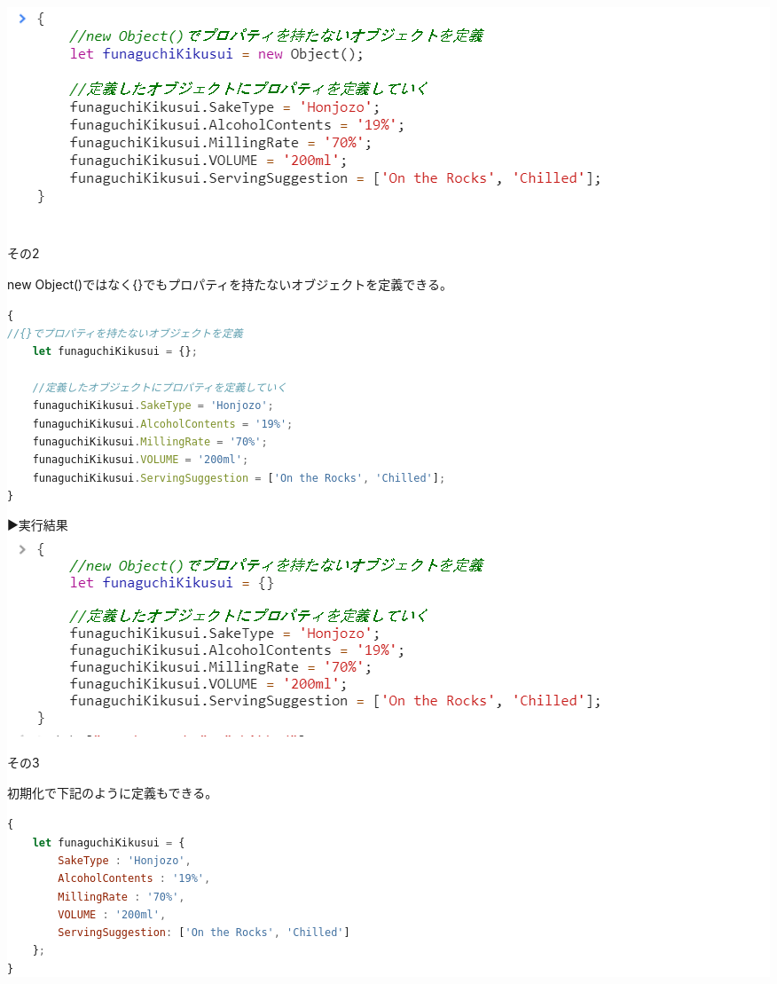 ![](image/chrome.developer.create.object.step001.png)

その2

new Object()ではなく{}でもプロパティを持たないオブジェクトを定義できる。

```JavaScript
{
//{}でプロパティを持たないオブジェクトを定義
    let funaguchiKikusui = {};

    //定義したオブジェクトにプロパティを定義していく
    funaguchiKikusui.SakeType = 'Honjozo';
    funaguchiKikusui.AlcoholContents = '19%';
    funaguchiKikusui.MillingRate = '70%';
    funaguchiKikusui.VOLUME = '200ml';
    funaguchiKikusui.ServingSuggestion = ['On the Rocks', 'Chilled'];
}
```

▶実行結果  
![](image/chrome.developer.create.object.step002.png)

その3

初期化で下記のように定義もできる。

```JavaScript
{
    let funaguchiKikusui = {
        SakeType : 'Honjozo',
        AlcoholContents : '19%',
        MillingRate : '70%',
        VOLUME : '200ml',
        ServingSuggestion: ['On the Rocks', 'Chilled']
    };
}
```
